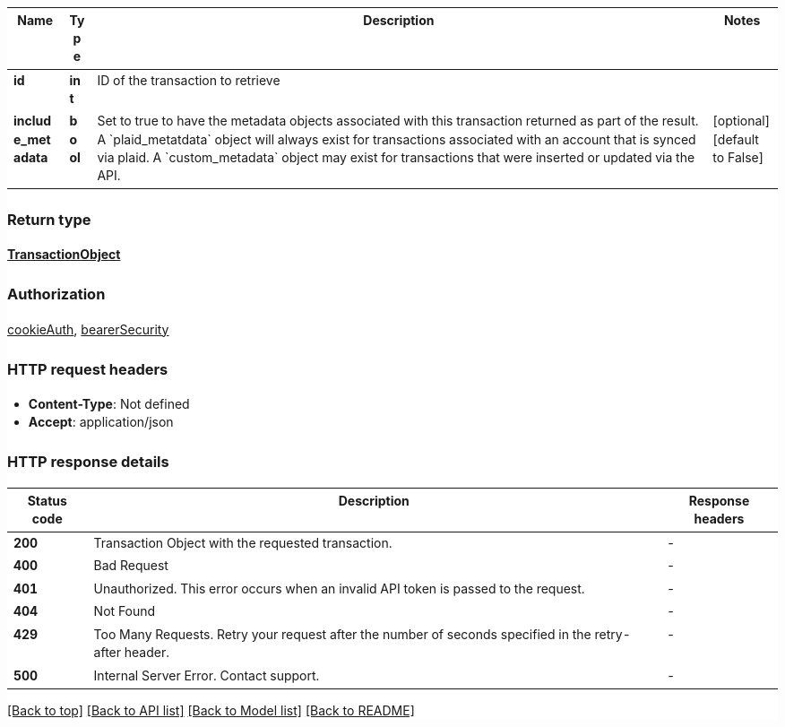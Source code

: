 | Name                 | Type     | Description                                                                                                                                                                                                                                                                                                                                       | Notes                         |
| -------------------- | -------- | ------------------------------------------------------------------------------------------------------------------------------------------------------------------------------------------------------------------------------------------------------------------------------------------------------------------------------------------------- | ----------------------------- |
| **id**               | **int**  | ID of the transaction to retrieve                                                                                                                                                                                                                                                                                                                 |
| **include_metadata** | **bool** | Set to true to have the metadata objects associated with this transaction returned as part of the result. A &#x60;plaid_metatdata&#x60; object will always exist for transactions associated with an account that is synced via plaid. A &#x60;custom_metadata&#x60; object may exist for transactions that were inserted or updated via the API. | [optional] [default to False] |

### Return type

[**TransactionObject**](TransactionObject.md)

### Authorization

[cookieAuth](../README.md#cookieAuth), [bearerSecurity](../README.md#bearerSecurity)

### HTTP request headers

-   **Content-Type**: Not defined
-   **Accept**: application/json

### HTTP response details

| Status code | Description                                                                                            | Response headers |
| ----------- | ------------------------------------------------------------------------------------------------------ | ---------------- |
| **200**     | Transaction Object with the requested transaction.                                                     | -                |
| **400**     | Bad Request                                                                                            | -                |
| **401**     | Unauthorized. This error occurs when an invalid API token is passed to the request.                    | -                |
| **404**     | Not Found                                                                                              | -                |
| **429**     | Too Many Requests. Retry your request after the number of seconds specified in the retry-after header. | -                |
| **500**     | Internal Server Error. Contact support.                                                                | -                |

[[Back to top]](#) [[Back to API list]](../README.md#documentation-for-api-endpoints) [[Back to Model list]](../README.md#documentation-for-models) [[Back to README]](../README.md)
